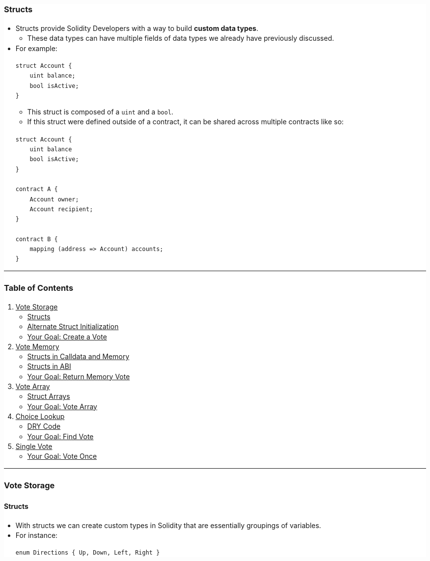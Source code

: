 ### Structs
- Structs provide Solidity Developers with a way to build **custom data types**. 
    - These data types can have multiple fields of data types we already have previously discussed.
- For example:
    ```solidity
    struct Account {
        uint balance;
        bool isActive;
    }
    ```
    - This struct is composed of a ``uint`` and a ``bool``. 
    - If this struct were defined outside of a contract, it can be shared across multiple contracts like so:
    ```solidity
    struct Account {
        uint balance
        bool isActive;
    }

    contract A {
        Account owner;
        Account recipient;
    }

    contract B {
        mapping (address => Account) accounts;
    }
    ```
---
### Table of Contents
1. [Vote Storage](#vote-storage)
    - [Structs](#structs-1)
    - [Alternate Struct Initialization](#alternate-struct-initialization)
    - [Your Goal: Create a Vote](#your-goal-create-a-vote)
1. [Vote Memory](#vote-memory)
    - [Structs in Calldata and Memory](#structs-in-calldata-and-memory)
    - [Structs in ABI](#structs-in-abi)
    - [Your Goal: Return Memory Vote](#your-goal-return-memory-vote)
1. [Vote Array](#vote-array)
    - [Struct Arrays](#struct-arrays)
    - [Your Goal: Vote Array](#your-goal-vote-array)
1. [Choice Lookup](#choice-lookup)
    - [DRY Code](#dry-code)
    - [Your Goal: Find Vote](#your-goal-find-vote)
1. [Single Vote](#single-vote)
    - [Your Goal: Vote Once](#your-goal-vote-once)
---

### Vote Storage
#### Structs
- With structs we can create custom types in Solidity that are essentially groupings of variables.
- For instance:
    ```solidity
    enum Directions { Up, Down, Left, Right }

